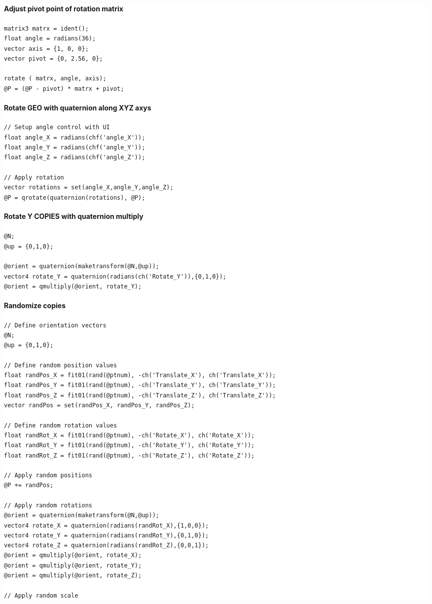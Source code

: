 ```vex
```

#### Adjust pivot point of rotation matrix
```vex
matrix3 matrx = ident();
float angle = radians(36);
vector axis = {1, 0, 0};
vector pivot = {0, 2.56, 0};

rotate ( matrx, angle, axis);
@P = (@P - pivot) * matrx + pivot;
```

#### Rotate GEO with quaternion along XYZ axys
```vex
// Setup angle control with UI
float angle_X = radians(chf('angle_X'));
float angle_Y = radians(chf('angle_Y'));
float angle_Z = radians(chf('angle_Z'));

// Apply rotation
vector rotations = set(angle_X,angle_Y,angle_Z);
@P = qrotate(quaternion(rotations), @P);
```

#### Rotate Y COPIES with quaternion multiply
```vex
@N;
@up = {0,1,0};

@orient = quaternion(maketransform(@N,@up));
vector4 rotate_Y = quaternion(radians(ch('Rotate_Y')),{0,1,0});
@orient = qmultiply(@orient, rotate_Y);
```

#### Randomize copies
```vex
// Define orientation vectors
@N;
@up = {0,1,0};

// Define random position values
float randPos_X = fit01(rand(@ptnum), -ch('Translate_X'), ch('Translate_X'));
float randPos_Y = fit01(rand(@ptnum), -ch('Translate_Y'), ch('Translate_Y'));
float randPos_Z = fit01(rand(@ptnum), -ch('Translate_Z'), ch('Translate_Z'));
vector randPos = set(randPos_X, randPos_Y, randPos_Z);

// Define random rotation values
float randRot_X = fit01(rand(@ptnum), -ch('Rotate_X'), ch('Rotate_X'));
float randRot_Y = fit01(rand(@ptnum), -ch('Rotate_Y'), ch('Rotate_Y'));
float randRot_Z = fit01(rand(@ptnum), -ch('Rotate_Z'), ch('Rotate_Z'));

// Apply random positions
@P += randPos;

// Apply random rotations
@orient = quaternion(maketransform(@N,@up));
vector4 rotate_X = quaternion(radians(randRot_X),{1,0,0});
vector4 rotate_Y = quaternion(radians(randRot_Y),{0,1,0});
vector4 rotate_Z = quaternion(radians(randRot_Z),{0,0,1});
@orient = qmultiply(@orient, rotate_X);
@orient = qmultiply(@orient, rotate_Y);
@orient = qmultiply(@orient, rotate_Z);

// Apply random scale
```